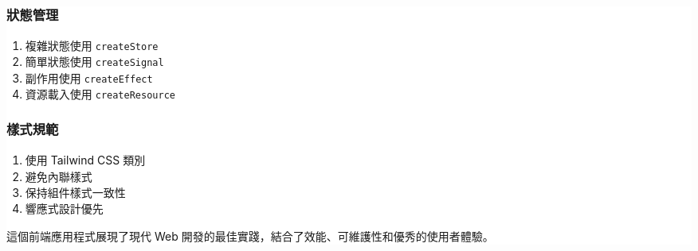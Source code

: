 ### 狀態管理

1. 複雜狀態使用 `createStore`
2. 簡單狀態使用 `createSignal`
3. 副作用使用 `createEffect`
4. 資源載入使用 `createResource`

### 樣式規範

1. 使用 Tailwind CSS 類別
2. 避免內聯樣式
3. 保持組件樣式一致性
4. 響應式設計優先

這個前端應用程式展現了現代 Web 開發的最佳實踐，結合了效能、可維護性和優秀的使用者體驗。